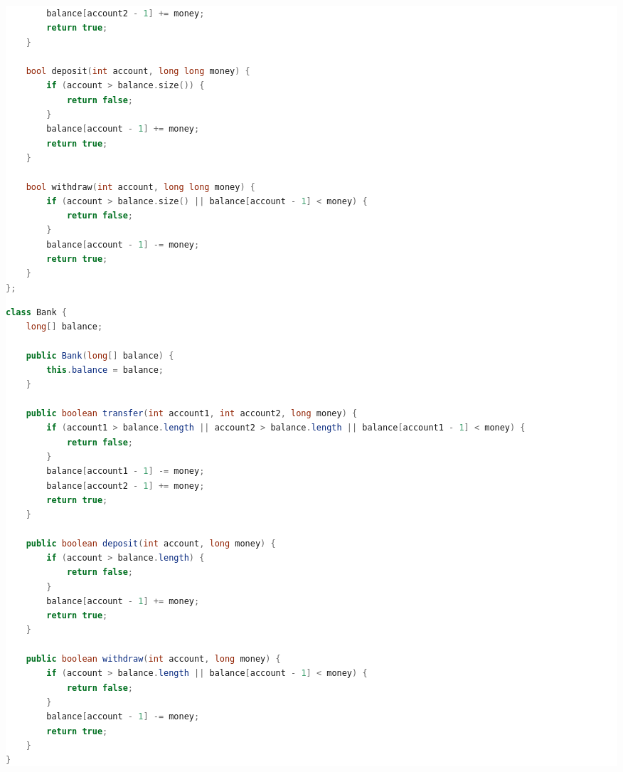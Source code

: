 ```C++ [sol1-C++]
        balance[account2 - 1] += money;
        return true;
    }

    bool deposit(int account, long long money) {
        if (account > balance.size()) {
            return false;
        }
        balance[account - 1] += money;
        return true;
    }

    bool withdraw(int account, long long money) {
        if (account > balance.size() || balance[account - 1] < money) {
            return false;
        }
        balance[account - 1] -= money;
        return true;
    }
};
```

```Java [sol1-Java]
class Bank {
    long[] balance;

    public Bank(long[] balance) {
        this.balance = balance;
    }

    public boolean transfer(int account1, int account2, long money) {
        if (account1 > balance.length || account2 > balance.length || balance[account1 - 1] < money) {
            return false;
        }
        balance[account1 - 1] -= money;
        balance[account2 - 1] += money;
        return true;
    }

    public boolean deposit(int account, long money) {
        if (account > balance.length) {
            return false;
        }
        balance[account - 1] += money;
        return true;
    }

    public boolean withdraw(int account, long money) {
        if (account > balance.length || balance[account - 1] < money) {
            return false;
        }
        balance[account - 1] -= money;
        return true;
    }
}
```
